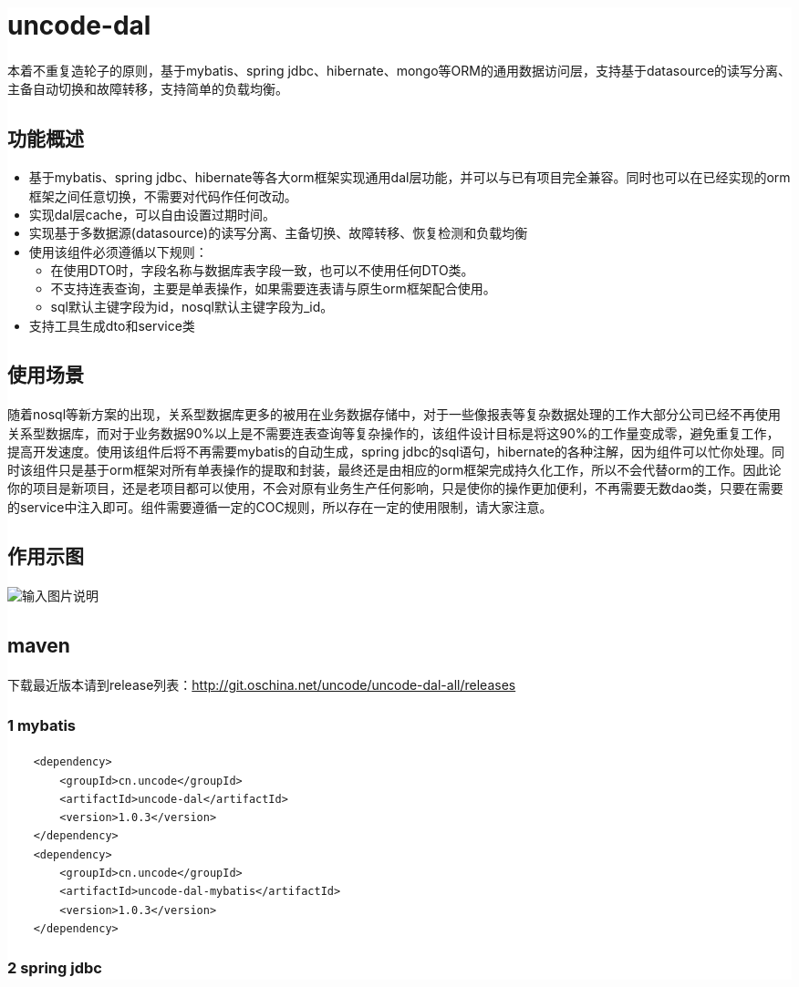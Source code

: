 
uncode-dal
===========

本着不重复造轮子的原则，基于mybatis、spring jdbc、hibernate、mongo等ORM的通用数据访问层，支持基于datasource的读写分离、主备自动切换和故障转移，支持简单的负载均衡。




## 功能概述

* 基于mybatis、spring jdbc、hibernate等各大orm框架实现通用dal层功能，并可以与已有项目完全兼容。同时也可以在已经实现的orm框架之间任意切换，不需要对代码作任何改动。
* 实现dal层cache，可以自由设置过期时间。
* 实现基于多数据源(datasource)的读写分离、主备切换、故障转移、恢复检测和负载均衡
* 使用该组件必须遵循以下规则：
	* 在使用DTO时，字段名称与数据库表字段一致，也可以不使用任何DTO类。
	* 不支持连表查询，主要是单表操作，如果需要连表请与原生orm框架配合使用。
	* sql默认主键字段为id，nosql默认主键字段为_id。
* 支持工具生成dto和service类

## 使用场景

随着nosql等新方案的出现，关系型数据库更多的被用在业务数据存储中，对于一些像报表等复杂数据处理的工作大部分公司已经不再使用关系型数据库，而对于业务数据90%以上是不需要连表查询等复杂操作的，该组件设计目标是将这90%的工作量变成零，避免重复工作，提高开发速度。使用该组件后将不再需要mybatis的自动生成，spring jdbc的sql语句，hibernate的各种注解，因为组件可以忙你处理。同时该组件只是基于orm框架对所有单表操作的提取和封装，最终还是由相应的orm框架完成持久化工作，所以不会代替orm的工作。因此论你的项目是新项目，还是老项目都可以使用，不会对原有业务生产任何影响，只是使你的操作更加便利，不再需要无数dao类，只要在需要的service中注入即可。组件需要遵循一定的COC规则，所以存在一定的使用限制，请大家注意。

## 作用示图
![输入图片说明](http://git.oschina.net/uploads/images/2017/0317/183101_220dfaf8_277761.png "在这里输入图片标题")


## maven

下载最近版本请到release列表：http://git.oschina.net/uncode/uncode-dal-all/releases

### 1 mybatis

		<dependency>
			<groupId>cn.uncode</groupId>
		    <artifactId>uncode-dal</artifactId>
		    <version>1.0.3</version>
		</dependency>
        <dependency>
			<groupId>cn.uncode</groupId>
		    <artifactId>uncode-dal-mybatis</artifactId>
		    <version>1.0.3</version>
		</dependency>
        
### 2 spring jdbc
